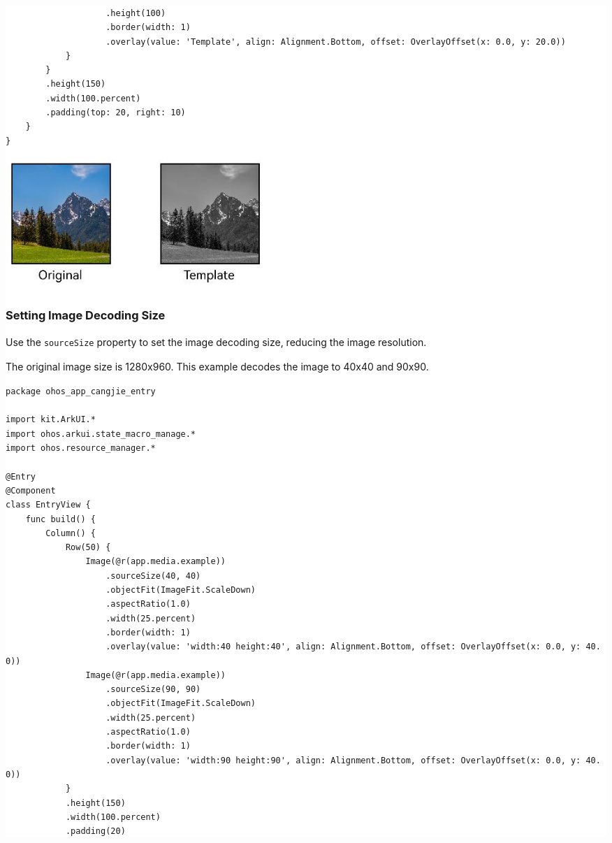 ```cangjie
                    .height(100)
                    .border(width: 1)
                    .overlay(value: 'Template', align: Alignment.Bottom, offset: OverlayOffset(x: 0.0, y: 20.0))
            }
        }
        .height(150)
        .width(100.percent)
        .padding(top: 20, right: 10)
    }
}
```

![image4](figures/image4.png)

### Setting Image Decoding Size

Use the `sourceSize` property to set the image decoding size, reducing the image resolution.

The original image size is 1280x960. This example decodes the image to 40x40 and 90x90.

 

```cangjie
package ohos_app_cangjie_entry

import kit.ArkUI.*
import ohos.arkui.state_macro_manage.*
import ohos.resource_manager.*

@Entry
@Component
class EntryView {
    func build() {
        Column() {
            Row(50) {
                Image(@r(app.media.example))
                    .sourceSize(40, 40)
                    .objectFit(ImageFit.ScaleDown)
                    .aspectRatio(1.0)
                    .width(25.percent)
                    .border(width: 1)
                    .overlay(value: 'width:40 height:40', align: Alignment.Bottom, offset: OverlayOffset(x: 0.0, y: 40.0))
                Image(@r(app.media.example))
                    .sourceSize(90, 90)
                    .objectFit(ImageFit.ScaleDown)
                    .width(25.percent)
                    .aspectRatio(1.0)
                    .border(width: 1)
                    .overlay(value: 'width:90 height:90', align: Alignment.Bottom, offset: OverlayOffset(x: 0.0, y: 40.0))
            }
            .height(150)
            .width(100.percent)
            .padding(20)
```